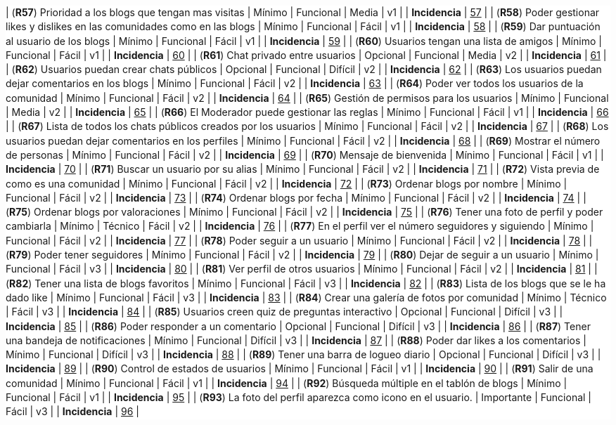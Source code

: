 | (**R57**) Prioridad a los blogs que tengan mas visitas | Mínimo | Funcional | Media | v1 | | **Incidencia**  | [57](https://github.com/97jorx/adventure/issues/57) |
| (**R58**) Poder gestionar likes y dislikes en las comunidades como en las blogs | Mínimo | Funcional | Fácil | v1 | | **Incidencia**  | [58](https://github.com/97jorx/adventure/issues/58) |
| (**R59**) Dar puntuación al usuario de los blogs | Mínimo | Funcional | Fácil | v1 | | **Incidencia**  | [59](https://github.com/97jorx/adventure/issues/59) |
| (**R60**) Usuarios tengan una lista de amigos | Mínimo | Funcional | Fácil | v1 | | **Incidencia**  | [60](https://github.com/97jorx/adventure/issues/60) |
| (**R61**) Chat privado entre usuarios | Opcional | Funcional | Media | v2 | | **Incidencia**  | [61](https://github.com/97jorx/adventure/issues/61) |
| (**R62**) Usuarios puedan crear chats públicos | Opcional | Funcional | Difícil | v2 | | **Incidencia**  | [62](https://github.com/97jorx/adventure/issues/62) |
| (**R63**) Los usuarios puedan dejar comentarios en los blogs | Mínimo | Funcional | Fácil | v2 | | **Incidencia**  | [63](https://github.com/97jorx/adventure/issues/63) |
| (**R64**) Poder ver todos los usuarios de la comunidad | Mínimo | Funcional | Fácil | v2 | | **Incidencia**  | [64](https://github.com/97jorx/adventure/issues/64) |
| (**R65**) Gestión de permisos para los usuarios | Mínimo | Funcional | Media | v2 | | **Incidencia**  | [65](https://github.com/97jorx/adventure/issues/65) |
| (**R66**) El Moderador puede gestionar las reglas | Mínimo | Funcional | Fácil | v1 | | **Incidencia**  | [66](https://github.com/97jorx/adventure/issues/66) |
| (**R67**) Lista de todos los chats públicos creados por los usuarios | Mínimo | Funcional | Fácil | v2 | | **Incidencia**  | [67](https://github.com/97jorx/adventure/issues/67) |
| (**R68**) Los usuarios puedan dejar comentarios en los perfiles | Mínimo | Funcional | Fácil | v2 | | **Incidencia**  | [68](https://github.com/97jorx/adventure/issues/68) |
| (**R69**) Mostrar el número de personas  | Mínimo | Funcional | Fácil | v2 | | **Incidencia**  | [69](https://github.com/97jorx/adventure/issues/69) |
| (**R70**) Mensaje de bienvenida  | Mínimo | Funcional | Fácil | v1 | | **Incidencia**  | [70](https://github.com/97jorx/adventure/issues/70) |
| (**R71**) Buscar un usuario por su alias | Mínimo | Funcional | Fácil | v2 | | **Incidencia**  | [71](https://github.com/97jorx/adventure/issues/71) |
| (**R72**) Vista previa de como es una comunidad | Mínimo | Funcional | Fácil | v2 | | **Incidencia**  | [72](https://github.com/97jorx/adventure/issues/72) |
| (**R73**) Ordenar blogs por nombre  | Mínimo | Funcional | Fácil | v2 | | **Incidencia**  | [73](https://github.com/97jorx/adventure/issues/73) |
| (**R74**) Ordenar blogs por fecha | Mínimo | Funcional | Fácil | v2 | | **Incidencia**  | [74](https://github.com/97jorx/adventure/issues/74) |
| (**R75**) Ordenar blogs por valoraciones | Mínimo | Funcional | Fácil | v2 | | **Incidencia**  | [75](https://github.com/97jorx/adventure/issues/75) |
| (**R76**) Tener una foto de perfil y poder cambiarla | Mínimo | Técnico | Fácil | v2 | | **Incidencia**  | [76](https://github.com/97jorx/adventure/issues/76) |
| (**R77**) En el perfil ver el número seguidores y siguiendo | Mínimo | Funcional | Fácil | v2 | | **Incidencia**  | [77](https://github.com/97jorx/adventure/issues/77) |
| (**R78**) Poder seguir a un usuario | Mínimo | Funcional | Fácil | v2 | | **Incidencia**  | [78](https://github.com/97jorx/adventure/issues/78) |
| (**R79**) Poder tener seguidores | Mínimo | Funcional | Fácil | v2 | | **Incidencia**  | [79](https://github.com/97jorx/adventure/issues/79) |
| (**R80**) Dejar de seguir a un usuario | Mínimo | Funcional | Fácil | v3 | | **Incidencia**  | [80](https://github.com/97jorx/adventure/issues/80) |
| (**R81**) Ver perfil de otros usuarios  | Mínimo | Funcional | Fácil | v2 | | **Incidencia**  | [81](https://github.com/97jorx/adventure/issues/81) |
| (**R82**) Tener una lista de blogs favoritos | Mínimo | Funcional | Fácil | v3 | | **Incidencia**  | [82](https://github.com/97jorx/adventure/issues/82) |
| (**R83**) Lista de los blogs que se le ha dado like | Mínimo | Funcional | Fácil | v3 | | **Incidencia**  | [83](https://github.com/97jorx/adventure/issues/83) |
| (**R84**) Crear una galería de fotos por comunidad | Mínimo | Técnico | Fácil | v3 | | **Incidencia**  | [84](https://github.com/97jorx/adventure/issues/84) |
| (**R85**) Usuarios creen quiz de preguntas interactivo | Opcional | Funcional | Difícil | v3 | | **Incidencia**  | [85](https://github.com/97jorx/adventure/issues/85) |
| (**R86**) Poder responder a un comentario | Opcional | Funcional | Difícil | v3 | | **Incidencia**  | [86](https://github.com/97jorx/adventure/issues/86) |
| (**R87**) Tener una bandeja de notificaciones | Mínimo | Funcional | Difícil | v3 | | **Incidencia**  | [87](https://github.com/97jorx/adventure/issues/87) |
| (**R88**) Poder dar likes a los comentarios | Mínimo | Funcional | Difícil | v3 | | **Incidencia**  | [88](https://github.com/97jorx/adventure/issues/88) |
| (**R89**) Tener una barra de logueo diario | Opcional | Funcional | Difícil | v3 | | **Incidencia**  | [89](https://github.com/97jorx/adventure/issues/89) |
| (**R90**) Control de estados de usuarios | Mínimo | Funcional | Fácil | v1 | | **Incidencia**  | [90](https://github.com/97jorx/adventure/issues/90) |
| (**R91**) Salir de una comunidad | Mínimo | Funcional | Fácil | v1 | | **Incidencia**  | [94](https://github.com/97jorx/adventure/issues/94) |
| (**R92**) Búsqueda múltiple  en el tablón de blogs | Mínimo | Funcional | Fácil | v1 | | **Incidencia**  | [95](https://github.com/97jorx/adventure/issues/95) |
| (**R93**) La foto del perfil aparezca como icono en el usuario. | Importante | Funcional | Fácil | v3 | | **Incidencia**  | [96](https://github.com/97jorx/adventure/issues/96) |